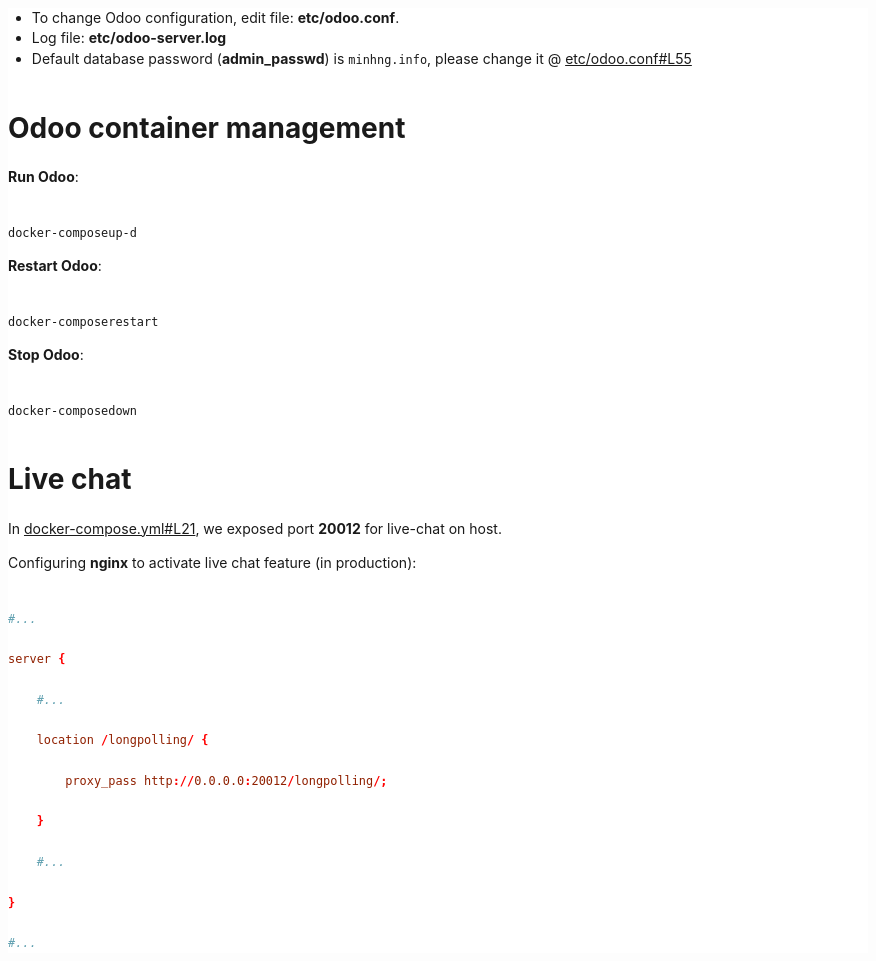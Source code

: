* To change Odoo configuration, edit file: **etc/odoo.conf**.
* Log file: **etc/odoo-server.log**
* Default database password (**admin_passwd**) is `minhng.info`, please change it @ [etc/odoo.conf#L55](/etc/odoo.conf#L55)

# Odoo container management

**Run Odoo**:

```bash

docker-composeup-d

```

**Restart Odoo**:

```bash

docker-composerestart

```

**Stop Odoo**:

```bash

docker-composedown

```

# Live chat

In [docker-compose.yml#L21](docker-compose.yml#L21), we exposed port **20012** for live-chat on host.

Configuring **nginx** to activate live chat feature (in production):

```conf

#...

server {

    #...

    location /longpolling/ {

        proxy_pass http://0.0.0.0:20012/longpolling/;

    }

    #...

}

#...

```

